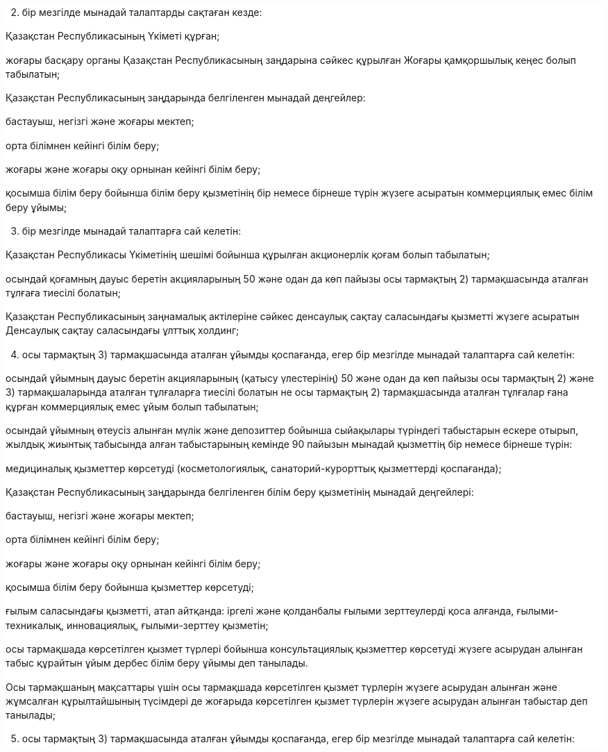 2) бір мезгілде мынадай талаптарды сақтаған кезде:

Қазақстан Республикасының Үкіметі құрған;

жоғары басқару органы Қазақстан Республикасының заңдарына сәйкес құрылған Жоғары қамқоршылық кеңес болып табылатын;

Қазақстан Республикасының заңдарында белгіленген мынадай деңгейлер:

бастауыш, негізгі және жоғары мектеп;

орта білімнен кейінгі білім беру;

жоғары және жоғары оқу орнынан кейінгі білім беру;

қосымша білім беру бойынша білім беру қызметінің бір немесе бірнеше түрін жүзеге асыратын коммерциялық емес білім беру ұйымы;

3) бiр мезгiлде мынадай талаптарға сай келетiн:

Қазақстан Республикасы Үкiметiнiң шешiмi бойынша құрылған акционерлiк қоғам болып табылатын;

осындай қоғамның дауыс беретін акцияларының 50 және одан да көп пайызы осы тармақтың 2) тармақшасында аталған тұлғаға тиесiлi болатын;

Қазақстан Республикасының заңнамалық актiлерiне сәйкес денсаулық сақтау саласындағы қызметтi жүзеге асыратын Денсаулық сақтау саласындағы ұлттық холдинг;

4) осы тармақтың 3) тармақшасында аталған ұйымды қоспағанда, егер бiр мезгiлде мынадай талаптарға сай келетiн:

осындай ұйымның дауыс беретін акцияларының (қатысу үлестерiнiң) 50 және одан да көп пайызы осы тармақтың 2) және 3) тармақшаларында аталған тұлғаларға тиесiлi болатын не осы тармақтың 2) тармақшасында аталған тұлғалар ғана құрған коммерциялық емес ұйым болып табылатын;

осындай ұйымның өтеусiз алынған мүлiк және депозиттер бойынша сыйақылары түрiндегi табыстарын ескере отырып, жылдық жиынтық табысында алған табыстарының кемiнде 90 пайызын мынадай қызметтің бір немесе бірнеше түрін:

медициналық қызметтер көрсетудi (косметологиялық, санаторий-курорттық қызметтердi қоспағанда);

Қазақстан Республикасының заңдарында белгіленген білім беру қызметінің мынадай деңгейлері:

бастауыш, негізгі және жоғары мектеп;

орта білімнен кейінгі білім беру;

жоғары және жоғары оқу орнынан кейінгі білім беру;

қосымша білім беру бойынша қызметтер көрсетуді;

ғылым саласындағы қызметтi, атап айтқанда: iргелi және қолданбалы ғылыми зерттеулердi қоса алғанда, ғылыми-техникалық, инновациялық, ғылыми-зерттеу қызметiн;

осы тармақшада көрсетiлген қызмет түрлерi бойынша консультациялық қызметтер көрсетудi жүзеге асырудан алынған табыс құрайтын ұйым дербес бiлiм беру ұйымы деп танылады.

Осы тармақшаның мақсаттары үшін осы тармақшада көрсетілген қызмет түрлерін жүзеге асырудан алынған және жұмсалған құрылтайшының түсімдері де жоғарыда көрсетілген қызмет түрлерін жүзеге асырудан алынған табыстар деп танылады;

5) осы тармақтың 3) тармақшасында аталған ұйымды қоспағанда, егер бiр мезгiлде мынадай талаптарға сай келетiн:
